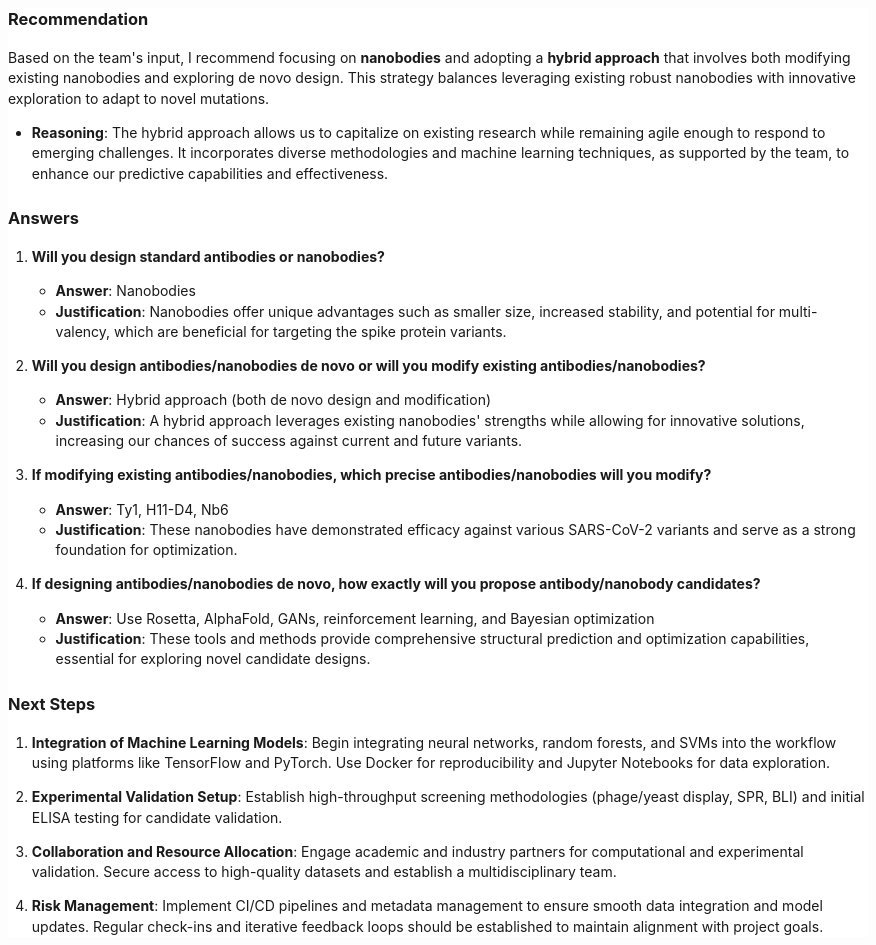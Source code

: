 ### Recommendation

Based on the team's input, I recommend focusing on **nanobodies** and adopting a **hybrid approach** that involves both modifying existing nanobodies and exploring de novo design. This strategy balances leveraging existing robust nanobodies with innovative exploration to adapt to novel mutations.

- **Reasoning**: The hybrid approach allows us to capitalize on existing research while remaining agile enough to respond to emerging challenges. It incorporates diverse methodologies and machine learning techniques, as supported by the team, to enhance our predictive capabilities and effectiveness.

### Answers

1. **Will you design standard antibodies or nanobodies?**

   - **Answer**: Nanobodies
   - **Justification**: Nanobodies offer unique advantages such as smaller size, increased stability, and potential for multi-valency, which are beneficial for targeting the spike protein variants.

2. **Will you design antibodies/nanobodies de novo or will you modify existing antibodies/nanobodies?**

   - **Answer**: Hybrid approach (both de novo design and modification)
   - **Justification**: A hybrid approach leverages existing nanobodies' strengths while allowing for innovative solutions, increasing our chances of success against current and future variants.

3. **If modifying existing antibodies/nanobodies, which precise antibodies/nanobodies will you modify?**

   - **Answer**: Ty1, H11-D4, Nb6
   - **Justification**: These nanobodies have demonstrated efficacy against various SARS-CoV-2 variants and serve as a strong foundation for optimization.

4. **If designing antibodies/nanobodies de novo, how exactly will you propose antibody/nanobody candidates?**

   - **Answer**: Use Rosetta, AlphaFold, GANs, reinforcement learning, and Bayesian optimization
   - **Justification**: These tools and methods provide comprehensive structural prediction and optimization capabilities, essential for exploring novel candidate designs.

### Next Steps

1. **Integration of Machine Learning Models**: Begin integrating neural networks, random forests, and SVMs into the workflow using platforms like TensorFlow and PyTorch. Use Docker for reproducibility and Jupyter Notebooks for data exploration.

2. **Experimental Validation Setup**: Establish high-throughput screening methodologies (phage/yeast display, SPR, BLI) and initial ELISA testing for candidate validation.

3. **Collaboration and Resource Allocation**: Engage academic and industry partners for computational and experimental validation. Secure access to high-quality datasets and establish a multidisciplinary team.

4. **Risk Management**: Implement CI/CD pipelines and metadata management to ensure smooth data integration and model updates. Regular check-ins and iterative feedback loops should be established to maintain alignment with project goals.

